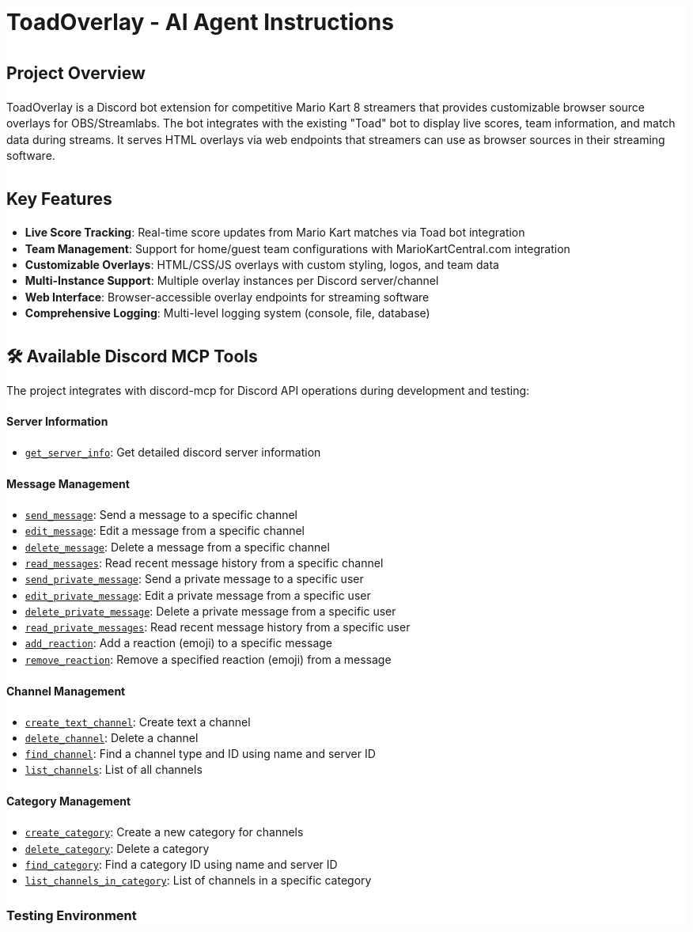 # ToadOverlay - AI Agent Instructions

## Project Overview
ToadOverlay is a Discord bot extension for competitive Mario Kart 8 streamers that provides customizable browser source overlays for OBS/Streamlabs. The bot integrates with the existing "Toad" bot to display live scores, team information, and match data during streams. It serves HTML overlays via web endpoints that streamers can use as browser sources in their streaming software.

## Key Features
- **Live Score Tracking**: Real-time score updates from Mario Kart matches via Toad bot integration
- **Team Management**: Support for home/guest team configurations with MarioKartCentral.com integration
- **Customizable Overlays**: HTML/CSS/JS overlays with custom styling, logos, and team data
- **Multi-Instance Support**: Multiple overlay instances per Discord server/channel
- **Web Interface**: Browser-accessible overlay endpoints for streaming software
- **Comprehensive Logging**: Multi-level logging system (console, file, database)

## 🛠️ Available Discord MCP Tools

The project integrates with discord-mcp for Discord API operations during development and testing:

#### Server Information
 - [`get_server_info`](): Get detailed discord server information

#### Message Management
 - [`send_message`](): Send a message to a specific channel
 - [`edit_message`](): Edit a message from a specific channel
 - [`delete_message`](): Delete a message from a specific channel
 - [`read_messages`](): Read recent message history from a specific channel
 - [`send_private_message`](): Send a private message to a specific user
 - [`edit_private_message`](): Edit a private message from a specific user
 - [`delete_private_message`](): Delete a private message from a specific user
 - [`read_private_messages`](): Read recent message history from a specific user
 - [`add_reaction`](): Add a reaction (emoji) to a specific message
 - [`remove_reaction`](): Remove a specified reaction (emoji) from a message

#### Channel Management
 - [`create_text_channel`](): Create text a channel
 - [`delete_channel`](): Delete a channel
 - [`find_channel`](): Find a channel type and ID using name and server ID
 - [`list_channels`](): List of all channels

#### Category Management
 - [`create_category`](): Create a new category for channels
 - [`delete_category`](): Delete a category
 - [`find_category`](): Find a category ID using name and server ID
 - [`list_channels_in_category`](): List of channels in a specific category

### Testing Environment
